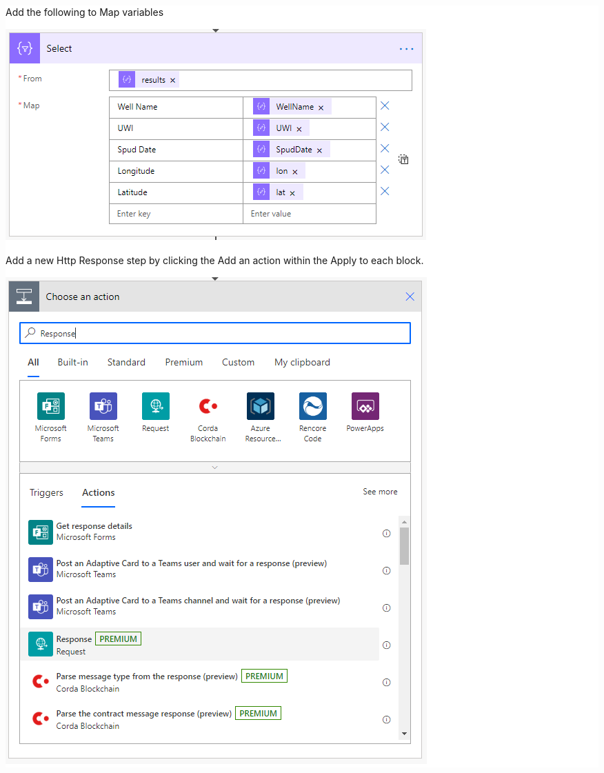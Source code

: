 Add the following to Map variables

![](media/8694d3dba62c631d034e337b44dcbbe8.png)

Add a new Http Response step by clicking the Add an action within the Apply to
each block.

![](media/b9568b81d4242a114dc9f8b94dcc7431.png)
